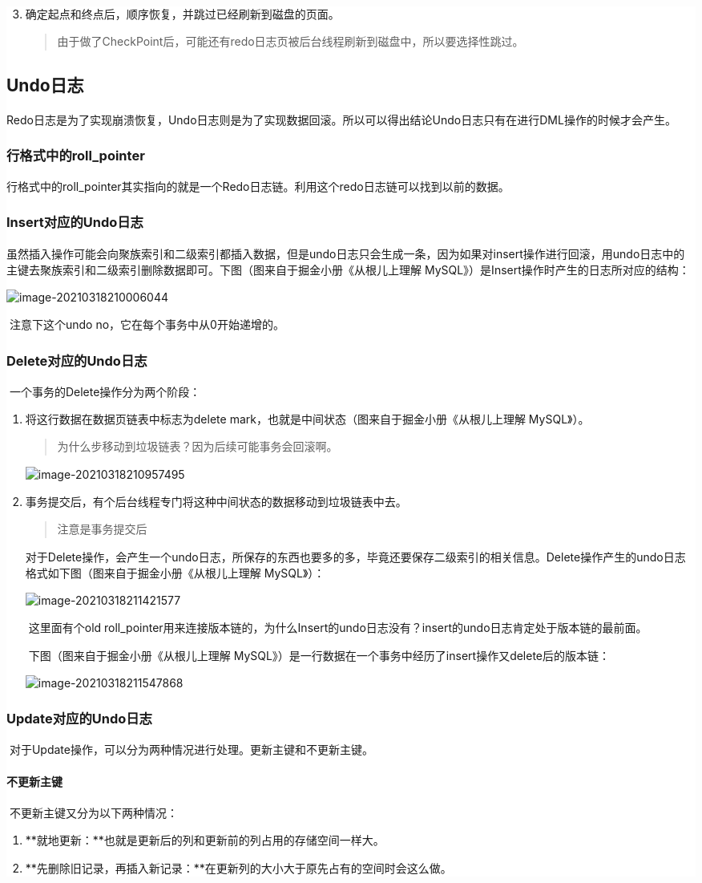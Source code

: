 3. 确定起点和终点后，顺序恢复，并跳过已经刷新到磁盘的页面。

   > 由于做了CheckPoint后，可能还有redo日志页被后台线程刷新到磁盘中，所以要选择性跳过。

## Undo日志

​		Redo日志是为了实现崩溃恢复，Undo日志则是为了实现数据回滚。所以可以得出结论Undo日志只有在进行DML操作的时候才会产生。

### 行格式中的roll_pointer

​		行格式中的roll_pointer其实指向的就是一个Redo日志链。利用这个redo日志链可以找到以前的数据。

### Insert对应的Undo日志

​		虽然插入操作可能会向聚族索引和二级索引都插入数据，但是undo日志只会生成一条，因为如果对insert操作进行回滚，用undo日志中的主键去聚族索引和二级索引删除数据即可。下图（图来自于掘金小册《从根儿上理解 MySQL》）是Insert操作时产生的日志所对应的结构：

![image-20210318210006044](https://fanshanchao.oss-cn-shenzhen.aliyuncs.com/img/image-20210318210006044.png)

​		注意下这个undo no，它在每个事务中从0开始递增的。

### Delete对应的Undo日志

​		一个事务的Delete操作分为两个阶段：

1. 将这行数据在数据页链表中标志为delete mark，也就是中间状态（图来自于掘金小册《从根儿上理解 MySQL》）。

   > 为什么步移动到垃圾链表？因为后续可能事务会回滚啊。

   ![image-20210318210957495](https://fanshanchao.oss-cn-shenzhen.aliyuncs.com/img/image-20210318210957495.png)

2. 事务提交后，有个后台线程专门将这种中间状态的数据移动到垃圾链表中去。

   > 注意是事务提交后

   ​		对于Delete操作，会产生一个undo日志，所保存的东西也要多的多，毕竟还要保存二级索引的相关信息。Delete操作产生的undo日志格式如下图（图来自于掘金小册《从根儿上理解 MySQL》）：

   ![image-20210318211421577](https://fanshanchao.oss-cn-shenzhen.aliyuncs.com/img/image-20210318211421577.png)	

   ​	这里面有个old roll_pointer用来连接版本链的，为什么Insert的undo日志没有？insert的undo日志肯定处于版本链的最前面。	

   ​	下图（图来自于掘金小册《从根儿上理解 MySQL》）是一行数据在一个事务中经历了insert操作又delete后的版本链：

   ![image-20210318211547868](https://fanshanchao.oss-cn-shenzhen.aliyuncs.com/img/image-20210318211547868.png)

### Update对应的Undo日志

​		对于Update操作，可以分为两种情况进行处理。更新主键和不更新主键。

#### 不更新主键

​		不更新主键又分为以下两种情况：

1. **就地更新：**也就是更新后的列和更新前的列占用的存储空间一样大。

2. **先删除旧记录，再插入新记录：**在更新列的大小大于原先占有的空间时会这么做。
